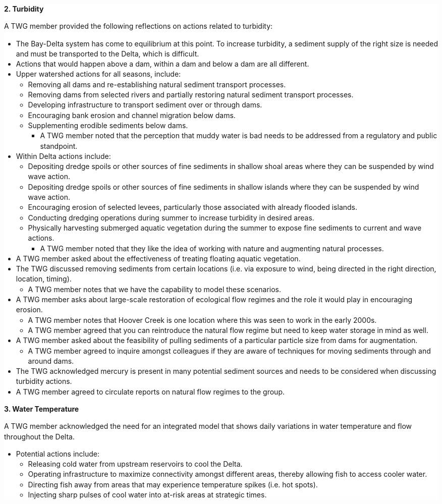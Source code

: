 **2. Turbidity**

A TWG member provided the following reflections on actions related to turbidity:

* The Bay-Delta system has come to equilibrium at this point. To increase turbidity, a sediment supply of the right size is needed and must be transported to the Delta, which is difficult. 
* Actions that would happen above a dam, within a dam and below a dam are all different. 
* Upper watershed actions for all seasons, include:
  + Removing all dams and re-establishing natural sediment transport processes.
  + Removing dams from selected rivers and partially restoring natural sediment transport processes.
  + Developing infrastructure to transport sediment over or through dams.
  + Encouraging bank erosion and channel migration below dams.
  + Supplementing erodible sediments below dams. 
    - A TWG member noted that the perception that muddy water is bad needs to be addressed from a regulatory and public standpoint.
* Within Delta actions include: 
  + Depositing dredge spoils or other sources of fine sediments in shallow shoal areas where they can be suspended by wind wave action.
  + Depositing dredge spoils or other sources of fine sediments in shallow islands where they can be suspended by wind wave action.
  + Encouraging erosion of selected levees, particularly those associated with already flooded islands.
  + Conducting dredging operations during summer to increase turbidity in desired areas.
  + Physically harvesting submerged aquatic vegetation during the summer to expose fine sediments to current and wave actions. 
    - A TWG member noted that they like the idea of working with nature and augmenting natural processes. 
* A TWG member asked about the effectiveness of treating floating aquatic vegetation. 
* The TWG discussed removing sediments from certain locations (i.e. via exposure to wind, being directed in the right direction, location, timing).
  + A TWG member notes that we have the capability to model these scenarios. 
* A TWG member asks about large-scale restoration of ecological flow regimes and the role it would play in encouraging erosion. 
  + A TWG member notes that Hoover Creek is one location where this was seen to work in the early 2000s.
  + A TWG member agreed that you can reintroduce the natural flow regime but need to keep water storage in mind as well.
* A TWG member asked about the feasibility of pulling sediments of a particular particle size from dams for augmentation. 
  + A TWG member agreed to inquire amongst colleagues if they are aware of techniques for moving sediments through and around dams. 
* The TWG acknowledged mercury is present in many potential sediment sources and needs to be considered when discussing turbidity actions.
* A TWG member agreed to circulate reports on natural flow regimes to the group. 

**3. Water Temperature**

A TWG member acknowledged the need for an integrated model that shows daily variations in water temperature and flow throughout the Delta. 

* Potential actions include:
  + Releasing cold water from upstream reservoirs to cool the Delta. 
  + Operating infrastructure to maximize connectivity amongst different areas, thereby allowing fish to access cooler water.
  + Directing fish away from areas that may experience temperature spikes (i.e. hot spots).
  + Injecting sharp pulses of cool water into at-risk areas at strategic times.
